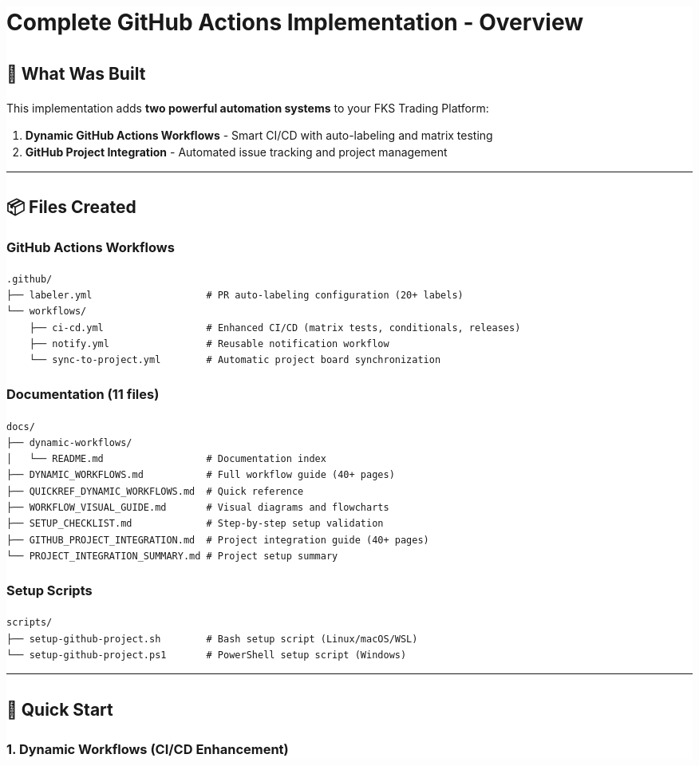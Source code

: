 # Complete GitHub Actions Implementation - Overview

## 🎉 What Was Built

This implementation adds **two powerful automation systems** to your FKS Trading Platform:

1. **Dynamic GitHub Actions Workflows** - Smart CI/CD with auto-labeling and matrix testing
2. **GitHub Project Integration** - Automated issue tracking and project management

---

## 📦 Files Created

### GitHub Actions Workflows

```
.github/
├── labeler.yml                    # PR auto-labeling configuration (20+ labels)
└── workflows/
    ├── ci-cd.yml                  # Enhanced CI/CD (matrix tests, conditionals, releases)
    ├── notify.yml                 # Reusable notification workflow
    └── sync-to-project.yml        # Automatic project board synchronization
```

### Documentation (11 files)

```
docs/
├── dynamic-workflows/
│   └── README.md                  # Documentation index
├── DYNAMIC_WORKFLOWS.md           # Full workflow guide (40+ pages)
├── QUICKREF_DYNAMIC_WORKFLOWS.md  # Quick reference
├── WORKFLOW_VISUAL_GUIDE.md       # Visual diagrams and flowcharts
├── SETUP_CHECKLIST.md             # Step-by-step setup validation
├── GITHUB_PROJECT_INTEGRATION.md  # Project integration guide (40+ pages)
└── PROJECT_INTEGRATION_SUMMARY.md # Project setup summary
```

### Setup Scripts

```
scripts/
├── setup-github-project.sh        # Bash setup script (Linux/macOS/WSL)
└── setup-github-project.ps1       # PowerShell setup script (Windows)
```

---

## 🚀 Quick Start

### 1. Dynamic Workflows (CI/CD Enhancement)
